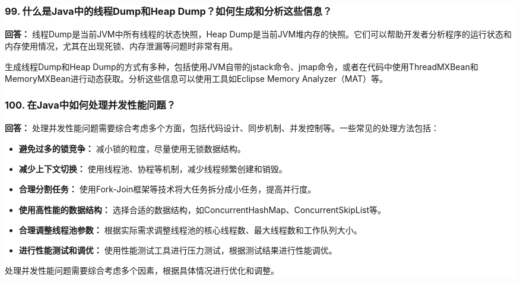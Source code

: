 ### 99. **什么是Java中的线程Dump和Heap Dump？如何生成和分析这些信息？**

**回答：** 线程Dump是当前JVM中所有线程的状态快照，Heap Dump是当前JVM堆内存的快照。它们可以帮助开发者分析程序的运行状态和内存使用情况，尤其在出现死锁、内存泄漏等问题时非常有用。

生成线程Dump和Heap Dump的方式有多种，包括使用JVM自带的jstack命令、jmap命令，或者在代码中使用ThreadMXBean和MemoryMXBean进行动态获取。分析这些信息可以使用工具如Eclipse Memory Analyzer（MAT）等。

### 100. **在Java中如何处理并发性能问题？**

**回答：** 处理并发性能问题需要综合考虑多个方面，包括代码设计、同步机制、并发控制等。一些常见的处理方法包括：

- **避免过多的锁竞争：** 减小锁的粒度，尽量使用无锁数据结构。

- **减少上下文切换：** 使用线程池、协程等机制，减少线程频繁创建和销毁。

- **合理分割任务：** 使用Fork-Join框架等技术将大任务拆分成小任务，提高并行度。

- **使用高性能的数据结构：** 选择合适的数据结构，如ConcurrentHashMap、ConcurrentSkipList等。

- **合理调整线程池参数：** 根据实际需求调整线程池的核心线程数、最大线程数和工作队列大小。

- **进行性能测试和调优：** 使用性能测试工具进行压力测试，根据测试结果进行性能调优。

处理并发性能问题需要综合考虑多个因素，根据具体情况进行优化和调整。
